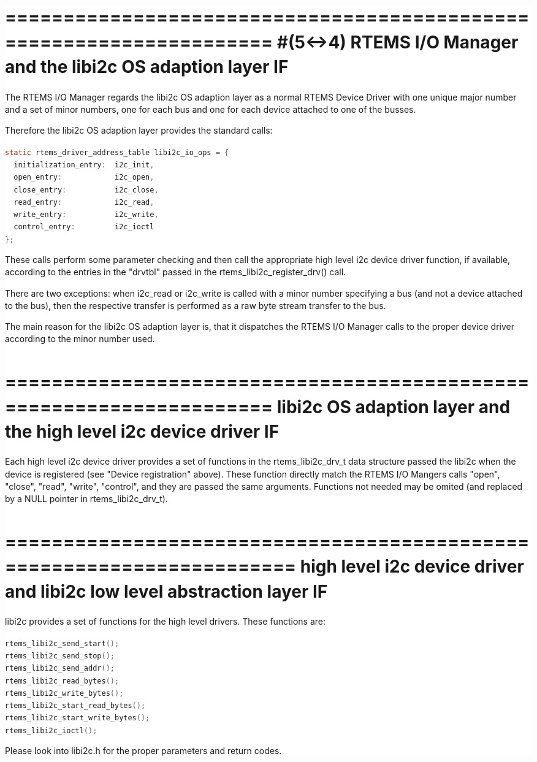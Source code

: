 ====================================================================
#(5<->4) RTEMS I/O Manager and the libi2c OS adaption layer IF
====================================================================

The RTEMS I/O Manager regards the libi2c OS adaption layer as a normal
RTEMS Device Driver with one unique major number and a set of minor
numbers, one for each bus and one for each device attached to one of
the busses.

Therefore the libi2c OS adaption layer provides the standard calls:
```c
static rtems_driver_address_table libi2c_io_ops = {
  initialization_entry:  i2c_init,
  open_entry:            i2c_open,
  close_entry:           i2c_close,
  read_entry:            i2c_read,
  write_entry:           i2c_write,
  control_entry:         i2c_ioctl
};
```
These calls perform some parameter checking and then call the
appropriate high level i2c device driver function, if available,
according to the entries in the "drvtbl" passed in the
rtems_libi2c_register_drv() call.

There are two exceptions: when i2c_read or i2c_write is called with a
minor number specifying a bus (and not a device attached to the bus),
then the respective transfer is performed as a raw byte stream
transfer to the bus.

The main reason for the libi2c OS adaption layer is, that it
dispatches the RTEMS I/O Manager calls to the proper device driver
according to the minor number used.

====================================================================
libi2c OS adaption layer and the high level i2c device driver IF
====================================================================

Each high level i2c device driver provides a set of functions in the
rtems_libi2c_drv_t data structure passed the libi2c when the device is
registered (see "Device registration" above). These function directly match
the RTEMS I/O Mangers calls "open", "close", "read", "write",
"control", and they are passed the same arguments. Functions not
needed may be omited (and replaced by a NULL pointer in
rtems_libi2c_drv_t).

======================================================================
high level i2c device driver and libi2c low level abstraction layer IF
======================================================================
libi2c provides a set of functions for the high level drivers. These
functions are:
```c
rtems_libi2c_send_start();
rtems_libi2c_send_stop();
rtems_libi2c_send_addr();
rtems_libi2c_read_bytes();
rtems_libi2c_write_bytes();
rtems_libi2c_start_read_bytes();
rtems_libi2c_start_write_bytes();
rtems_libi2c_ioctl();
```
Please look into libi2c.h for the proper parameters and return codes.
